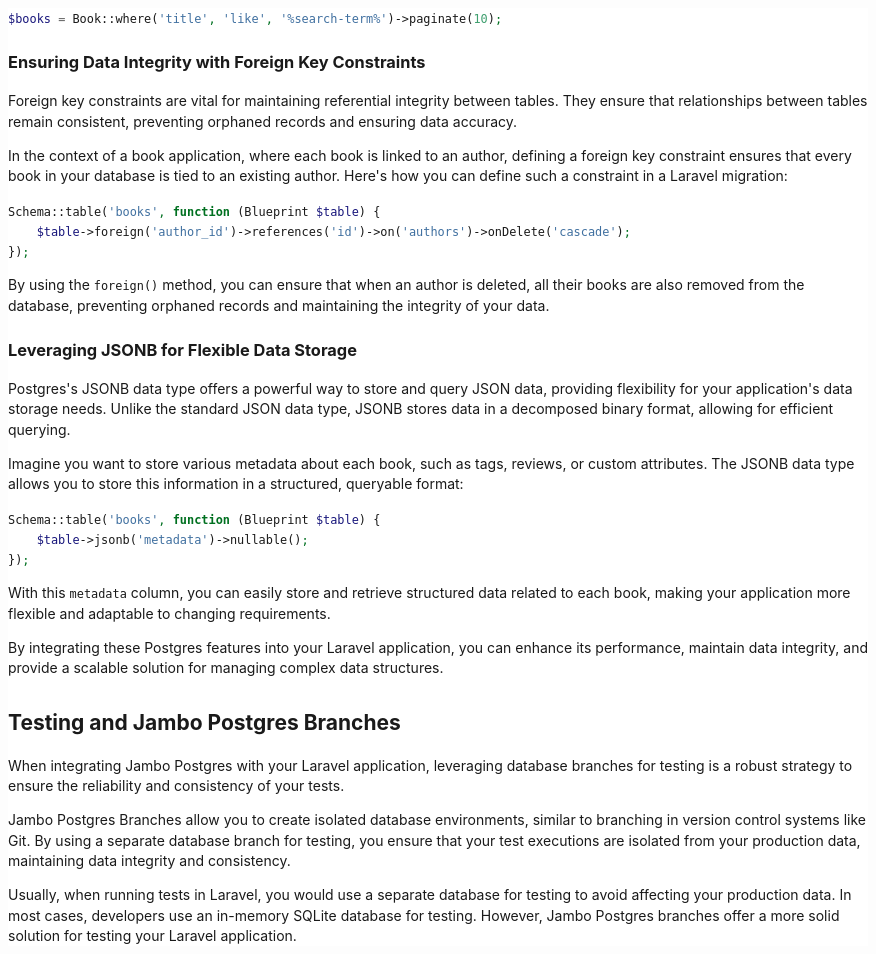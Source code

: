 ```php
$books = Book::where('title', 'like', '%search-term%')->paginate(10);
```

### Ensuring Data Integrity with Foreign Key Constraints

Foreign key constraints are vital for maintaining referential integrity between tables. They ensure that relationships between tables remain consistent, preventing orphaned records and ensuring data accuracy.

In the context of a book application, where each book is linked to an author, defining a foreign key constraint ensures that every book in your database is tied to an existing author. Here's how you can define such a constraint in a Laravel migration:

```php
Schema::table('books', function (Blueprint $table) {
    $table->foreign('author_id')->references('id')->on('authors')->onDelete('cascade');
});
```

By using the `foreign()` method, you can ensure that when an author is deleted, all their books are also removed from the database, preventing orphaned records and maintaining the integrity of your data.

### Leveraging JSONB for Flexible Data Storage

Postgres's JSONB data type offers a powerful way to store and query JSON data, providing flexibility for your application's data storage needs. Unlike the standard JSON data type, JSONB stores data in a decomposed binary format, allowing for efficient querying.

Imagine you want to store various metadata about each book, such as tags, reviews, or custom attributes. The JSONB data type allows you to store this information in a structured, queryable format:

```php
Schema::table('books', function (Blueprint $table) {
    $table->jsonb('metadata')->nullable();
});
```

With this `metadata` column, you can easily store and retrieve structured data related to each book, making your application more flexible and adaptable to changing requirements.

By integrating these Postgres features into your Laravel application, you can enhance its performance, maintain data integrity, and provide a scalable solution for managing complex data structures.

## Testing and Jambo Postgres Branches

When integrating Jambo Postgres with your Laravel application, leveraging database branches for testing is a robust strategy to ensure the reliability and consistency of your tests.

Jambo Postgres Branches allow you to create isolated database environments, similar to branching in version control systems like Git. By using a separate database branch for testing, you ensure that your test executions are isolated from your production data, maintaining data integrity and consistency.

Usually, when running tests in Laravel, you would use a separate database for testing to avoid affecting your production data. In most cases, developers use an in-memory SQLite database for testing. However, Jambo Postgres branches offer a more solid solution for testing your Laravel application.
